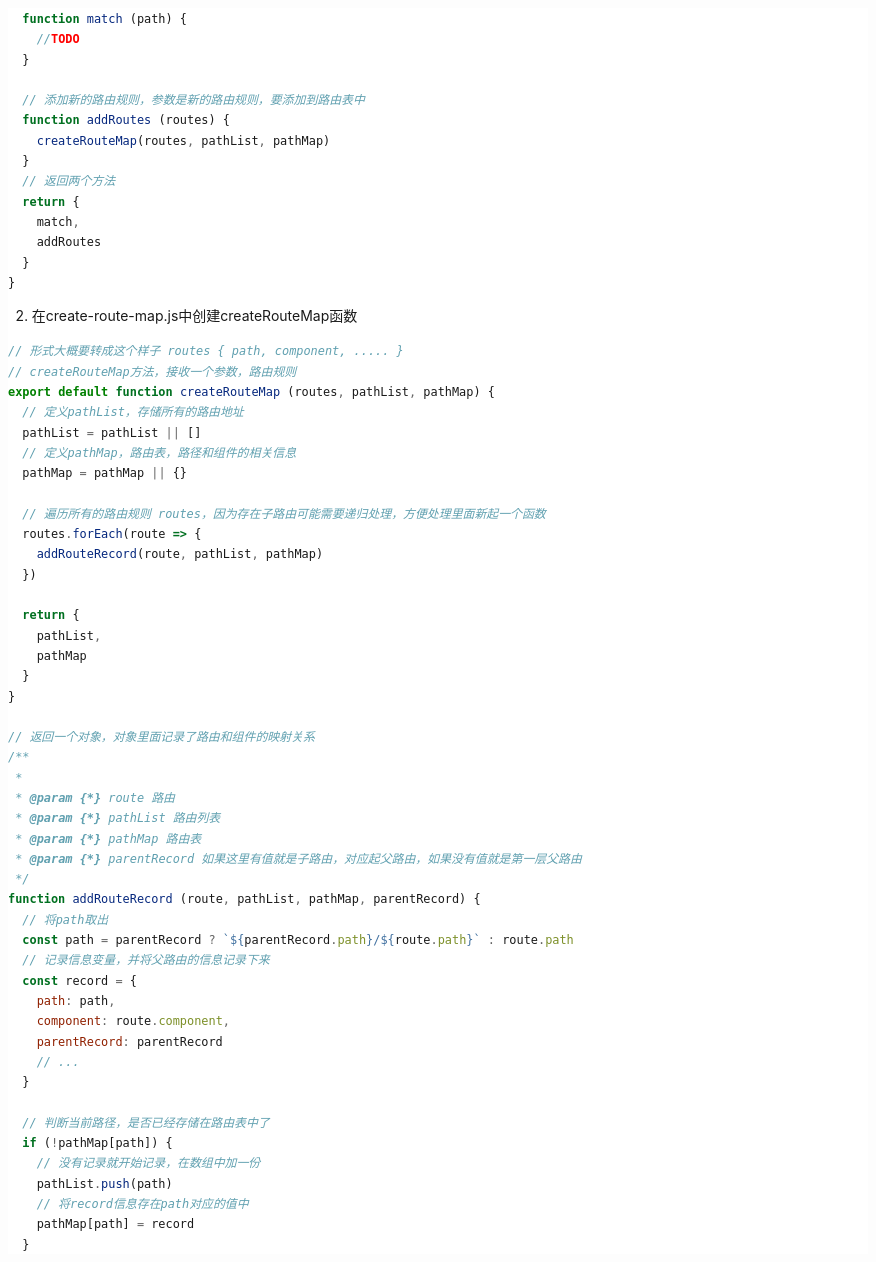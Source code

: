 ```js
  function match (path) {
    //TODO
  }

  // 添加新的路由规则，参数是新的路由规则，要添加到路由表中
  function addRoutes (routes) {
    createRouteMap(routes, pathList, pathMap)
  }
  // 返回两个方法
  return {
    match,
    addRoutes
  }
}
```

2. 在create-route-map.js中创建createRouteMap函数

```js
// 形式大概要转成这个样子 routes { path, component, ..... }
// createRouteMap方法，接收一个参数，路由规则
export default function createRouteMap (routes, pathList, pathMap) {
  // 定义pathList，存储所有的路由地址
  pathList = pathList || []
  // 定义pathMap，路由表，路径和组件的相关信息
  pathMap = pathMap || {}

  // 遍历所有的路由规则 routes，因为存在子路由可能需要递归处理，方便处理里面新起一个函数
  routes.forEach(route => {
    addRouteRecord(route, pathList, pathMap)
  })

  return {
    pathList,
    pathMap
  }
}

// 返回一个对象，对象里面记录了路由和组件的映射关系
/**
 *
 * @param {*} route 路由
 * @param {*} pathList 路由列表
 * @param {*} pathMap 路由表
 * @param {*} parentRecord 如果这里有值就是子路由，对应起父路由，如果没有值就是第一层父路由
 */
function addRouteRecord (route, pathList, pathMap, parentRecord) {
  // 将path取出
  const path = parentRecord ? `${parentRecord.path}/${route.path}` : route.path
  // 记录信息变量，并将父路由的信息记录下来
  const record = {
    path: path,
    component: route.component,
    parentRecord: parentRecord
    // ...
  }

  // 判断当前路径，是否已经存储在路由表中了
  if (!pathMap[path]) {
    // 没有记录就开始记录，在数组中加一份
    pathList.push(path)
    // 将record信息存在path对应的值中
    pathMap[path] = record
  }
```